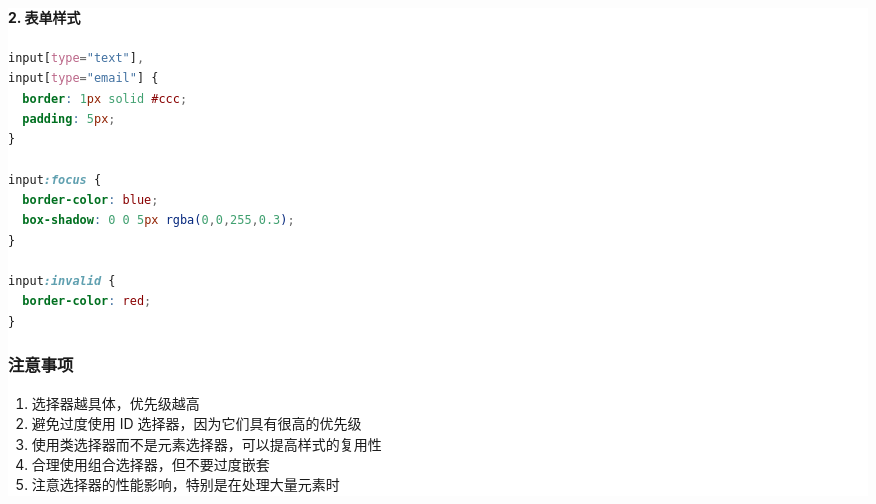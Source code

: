 #### 2. 表单样式

```css
input[type="text"],
input[type="email"] {
  border: 1px solid #ccc;
  padding: 5px;
}

input:focus {
  border-color: blue;
  box-shadow: 0 0 5px rgba(0,0,255,0.3);
}

input:invalid {
  border-color: red;
}
```

### 注意事项

1. 选择器越具体，优先级越高
2. 避免过度使用 ID 选择器，因为它们具有很高的优先级
3. 使用类选择器而不是元素选择器，可以提高样式的复用性
4. 合理使用组合选择器，但不要过度嵌套
5. 注意选择器的性能影响，特别是在处理大量元素时 